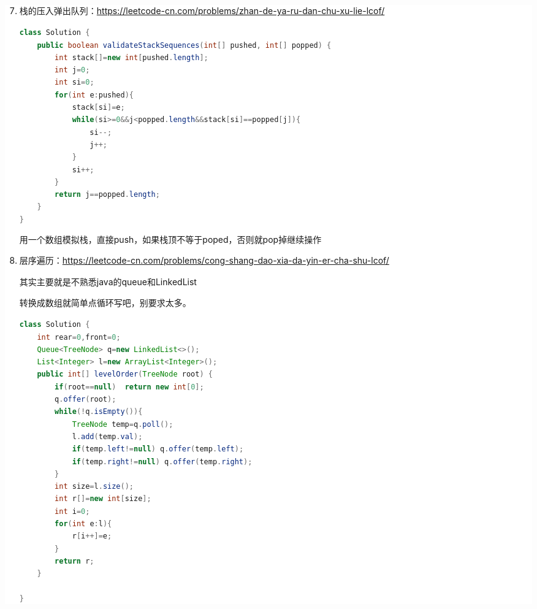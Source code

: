    ```java
   ```

7. 栈的压入弹出队列：https://leetcode-cn.com/problems/zhan-de-ya-ru-dan-chu-xu-lie-lcof/

   ```java
   class Solution {
       public boolean validateStackSequences(int[] pushed, int[] popped) {
           int stack[]=new int[pushed.length];
           int j=0;
           int si=0;
           for(int e:pushed){
               stack[si]=e;
               while(si>=0&&j<popped.length&&stack[si]==popped[j]){
                   si--;
                   j++;
               }
               si++;
           }
           return j==popped.length;
       }
   }
   ```

   用一个数组模拟栈，直接push，如果栈顶不等于poped，否则就pop掉继续操作

8. 层序遍历：https://leetcode-cn.com/problems/cong-shang-dao-xia-da-yin-er-cha-shu-lcof/

   其实主要就是不熟悉java的queue和LinkedList

   转换成数组就简单点循环写吧，别要求太多。

   ```java
   class Solution {
       int rear=0,front=0;
       Queue<TreeNode> q=new LinkedList<>();
       List<Integer> l=new ArrayList<Integer>();
       public int[] levelOrder(TreeNode root) {
           if(root==null)  return new int[0];
           q.offer(root);
           while(!q.isEmpty()){
               TreeNode temp=q.poll();
               l.add(temp.val);
               if(temp.left!=null) q.offer(temp.left);
               if(temp.right!=null) q.offer(temp.right);
           }
           int size=l.size();
           int r[]=new int[size];
           int i=0;
           for(int e:l){
               r[i++]=e;
           }
           return r;
       }
   
   }
   ```
